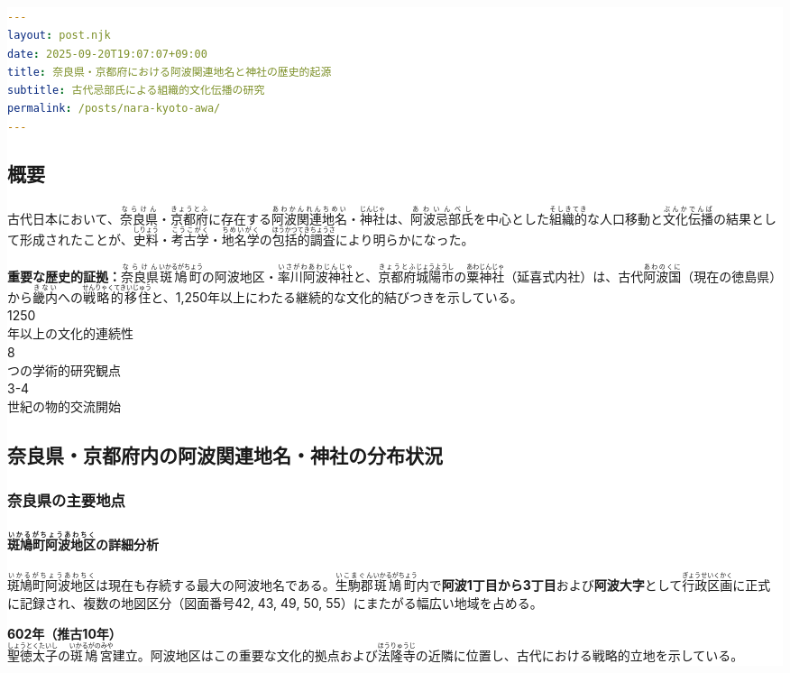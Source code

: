 ```yaml
---
layout: post.njk
date: 2025-09-20T19:07:07+09:00
title: 奈良県・京都府における阿波関連地名と神社の歴史的起源
subtitle: 古代忌部氏による組織的文化伝播の研究
permalink: /posts/nara-kyoto-awa/
---
```


## 概要

古代日本において、<ruby>奈良県<rt>ならけん</rt></ruby>・<ruby>京都府<rt>きょうとふ</rt></ruby>に存在する<ruby>阿波関連地名<rt>あわかんれんちめい</rt></ruby>・<ruby>神社<rt>じんじゃ</rt></ruby>は、<ruby>阿波忌部氏<rt>あわいんべし</rt></ruby>を中心とした<ruby>組織的<rt>そしきてき</rt></ruby>な人口移動と<ruby>文化伝播<rt>ぶんかでんぱ</rt></ruby>の結果として形成されたことが、<ruby>史料<rt>しりょう</rt></ruby>・<ruby>考古学<rt>こうこがく</rt></ruby>・<ruby>地名学<rt>ちめいがく</rt></ruby>の<ruby>包括的調査<rt>ほうかつてきちょうさ</rt></ruby>により明らかになった。

<div class="fact-box">
<strong>重要な歴史的証拠：</strong><ruby>奈良県<rt>ならけん</rt></ruby><ruby>斑鳩町<rt>いかるがちょう</rt></ruby>の阿波地区・<ruby>率川阿波神社<rt>いさがわあわじんじゃ</rt></ruby>と、<ruby>京都府<rt>きょうとふ</rt></ruby><ruby>城陽市<rt>じょうようし</rt></ruby>の<ruby>粟神社<rt>あわじんじゃ</rt></ruby>（延喜式内社）は、古代<ruby>阿波国<rt>あわのくに</rt></ruby>（現在の徳島県）から<ruby>畿内<rt>きない</rt></ruby>への<ruby>戦略的移住<rt>せんりゃくてきいじゅう</rt></ruby>と、1,250年以上にわたる継続的な文化的結びつきを示している。
</div>

<div class="stats-grid">
<div class="stat-card">
<div class="stat-number">1250</div>
<div>年以上の文化的連続性</div>
</div>
<div class="stat-card">
<div class="stat-number">8</div>
<div>つの学術的研究観点</div>
</div>
<div class="stat-card">
<div class="stat-number">3-4</div>
<div>世紀の物的交流開始</div>
</div>
</div>

## 奈良県・京都府内の阿波関連地名・神社の分布状況

### 奈良県の主要地点

#### <ruby>斑鳩町阿波地区<rt>いかるがちょうあわちく</rt></ruby>の詳細分析

<ruby>斑鳩町阿波地区<rt>いかるがちょうあわちく</rt></ruby>は現在も存続する最大の阿波地名である。<ruby>生駒郡<rt>いこまぐん</rt></ruby><ruby>斑鳩町<rt>いかるがちょう</rt></ruby>内で<strong>阿波1丁目から3丁目</strong>および<strong>阿波大字</strong>として<ruby>行政区画<rt>ぎょうせいくかく</rt></ruby>に正式に記録され、複数の地図区分（図面番号42, 43, 49, 50, 55）にまたがる幅広い地域を占める。

<div class="timeline">
<strong>602年（推古10年）</strong><br>
<ruby>聖徳太子<rt>しょうとくたいし</rt></ruby>の<ruby>斑鳩宮<rt>いかるがのみや</rt></ruby>建立。阿波地区はこの重要な文化的拠点および<ruby>法隆寺<rt>ほうりゅうじ</rt></ruby>の近隣に位置し、古代における戦略的立地を示している。
</div>
